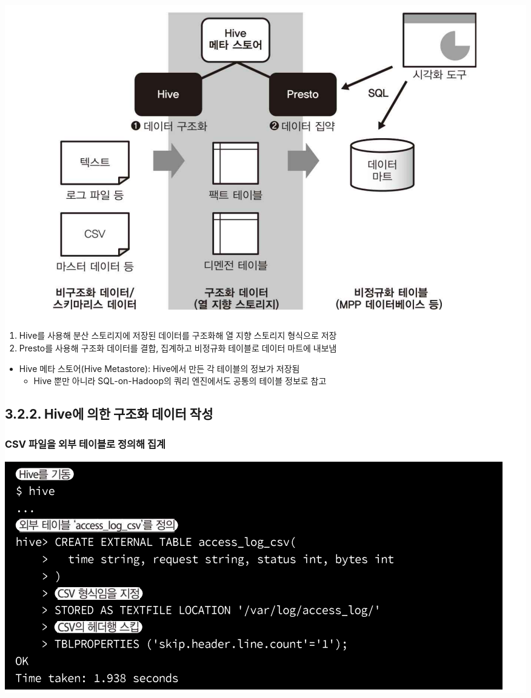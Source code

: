 ![image.png](./assert/3장/image%207.png)

1. Hive를 사용해 분산 스토리지에 저장된 데이터를 구조화해 열 지향 스토리지 형식으로 저장
2. Presto를 사용해 구조화 데이터를 결합, 집계하고 비정규화 테이블로 데이터 마트에 내보냄
- Hive 메타 스토어(Hive Metastore): Hive에서 만든 각 테이블의 정보가 저장됨
    - Hive 뿐만 아니라 SQL-on-Hadoop의 쿼리 엔진에서도 공통의 테이블 정보로 참고

## 3.2.2. Hive에 의한 구조화 데이터 작성

### CSV 파일을 외부 테이블로 정의해 집계

![image.png](./assert/3장/image%208.png)
